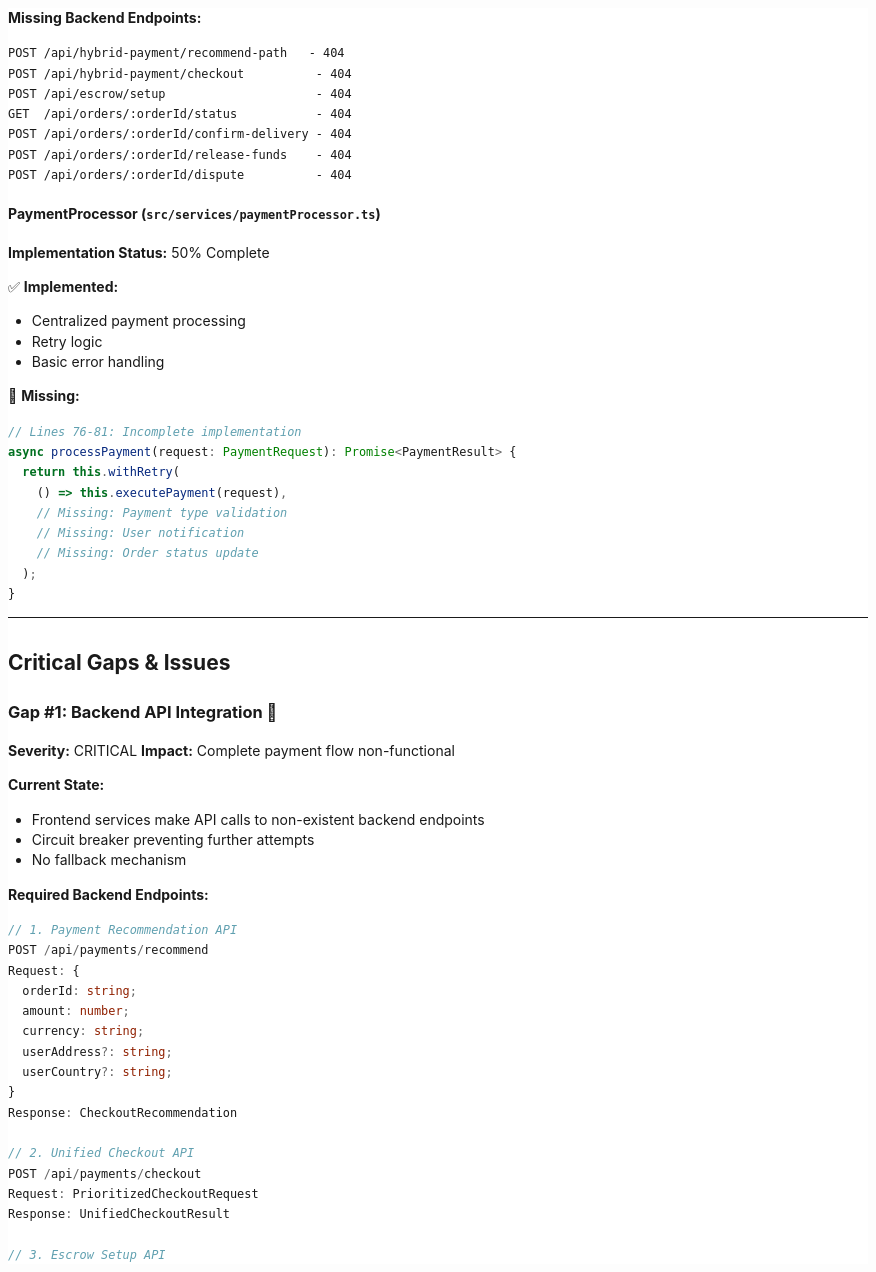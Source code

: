 **Missing Backend Endpoints:**
```
POST /api/hybrid-payment/recommend-path   - 404
POST /api/hybrid-payment/checkout          - 404
POST /api/escrow/setup                     - 404
GET  /api/orders/:orderId/status           - 404
POST /api/orders/:orderId/confirm-delivery - 404
POST /api/orders/:orderId/release-funds    - 404
POST /api/orders/:orderId/dispute          - 404
```

#### PaymentProcessor (`src/services/paymentProcessor.ts`)

**Implementation Status:** 50% Complete

✅ **Implemented:**
- Centralized payment processing
- Retry logic
- Basic error handling

🔴 **Missing:**
```typescript
// Lines 76-81: Incomplete implementation
async processPayment(request: PaymentRequest): Promise<PaymentResult> {
  return this.withRetry(
    () => this.executePayment(request),
    // Missing: Payment type validation
    // Missing: User notification
    // Missing: Order status update
  );
}
```

---

## Critical Gaps & Issues

### Gap #1: Backend API Integration 🔴

**Severity:** CRITICAL
**Impact:** Complete payment flow non-functional

**Current State:**
- Frontend services make API calls to non-existent backend endpoints
- Circuit breaker preventing further attempts
- No fallback mechanism

**Required Backend Endpoints:**

```typescript
// 1. Payment Recommendation API
POST /api/payments/recommend
Request: {
  orderId: string;
  amount: number;
  currency: string;
  userAddress?: string;
  userCountry?: string;
}
Response: CheckoutRecommendation

// 2. Unified Checkout API
POST /api/payments/checkout
Request: PrioritizedCheckoutRequest
Response: UnifiedCheckoutResult

// 3. Escrow Setup API
```